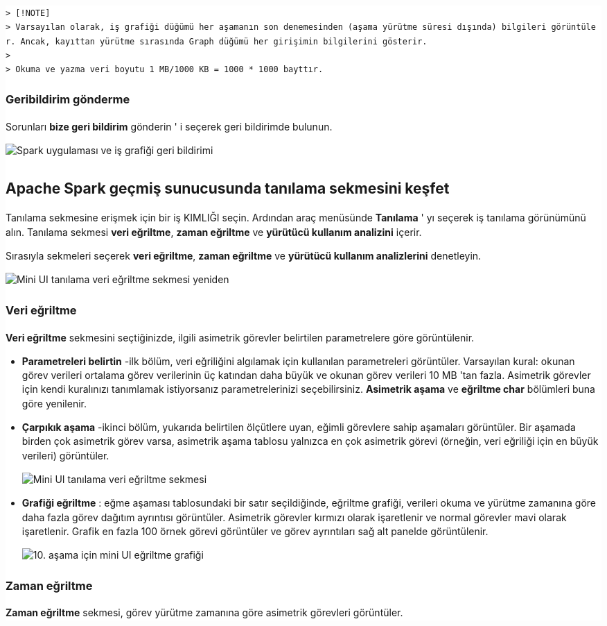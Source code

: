     > [!NOTE]  
    > Varsayılan olarak, iş grafiği düğümü her aşamanın son denemesinden (aşama yürütme süresi dışında) bilgileri görüntüler. Ancak, kayıttan yürütme sırasında Graph düğümü her girişimin bilgilerini gösterir.
    >  
    > Okuma ve yazma veri boyutu 1 MB/1000 KB = 1000 * 1000 bayttır.

### <a name="provide-feedback"></a>Geribildirim gönderme

Sorunları **bize geri bildirim** gönderin ' i seçerek geri bildirimde bulunun.

![Spark uygulaması ve iş grafiği geri bildirimi](./media/apache-spark-history-server/sparkui-graph-feedback.png)

## <a name="explore-the-diagnosis-tab-in-apache-spark-history-server"></a>Apache Spark geçmiş sunucusunda tanılama sekmesini keşfet

Tanılama sekmesine erişmek için bir iş KIMLIĞI seçin. Ardından araç menüsünde **Tanılama** ' yı seçerek iş tanılama görünümünü alın. Tanılama sekmesi **veri eğriltme**, **zaman eğriltme** ve **yürütücü kullanım analizini** içerir.

Sırasıyla sekmeleri seçerek **veri eğriltme**, **zaman eğriltme** ve **yürütücü kullanım analizlerini** denetleyin.

![Mini UI tanılama veri eğriltme sekmesi yeniden](./media/apache-spark-history-server/sparkui-diagnosis-tabs.png)

### <a name="data-skew"></a>Veri eğriltme

**Veri eğriltme** sekmesini seçtiğinizde, ilgili asimetrik görevler belirtilen parametrelere göre görüntülenir.

* **Parametreleri belirtin** -ilk bölüm, veri eğriliğini algılamak için kullanılan parametreleri görüntüler. Varsayılan kural: okunan görev verileri ortalama görev verilerinin üç katından daha büyük ve okunan görev verileri 10 MB 'tan fazla. Asimetrik görevler için kendi kuralınızı tanımlamak istiyorsanız parametrelerinizi seçebilirsiniz. **Asimetrik aşama** ve **eğriltme char** bölümleri buna göre yenilenir.

* **Çarpıkık aşama** -ikinci bölüm, yukarıda belirtilen ölçütlere uyan, eğimli görevlere sahip aşamaları görüntüler. Bir aşamada birden çok asimetrik görev varsa, asimetrik aşama tablosu yalnızca en çok asimetrik görevi (örneğin, veri eğriliği için en büyük verileri) görüntüler.

    ![Mini UI tanılama veri eğriltme sekmesi](./media/apache-spark-history-server/sparkui-diagnosis-dataskew-section2.png)

* **Grafiği eğriltme** : eğme aşaması tablosundaki bir satır seçildiğinde, eğriltme grafiği, verileri okuma ve yürütme zamanına göre daha fazla görev dağıtım ayrıntısı görüntüler. Asimetrik görevler kırmızı olarak işaretlenir ve normal görevler mavi olarak işaretlenir. Grafik en fazla 100 örnek görevi görüntüler ve görev ayrıntıları sağ alt panelde görüntülenir.

    ![10. aşama için mini UI eğriltme grafiği](./media/apache-spark-history-server/sparkui-diagnosis-dataskew-section3.png)

### <a name="time-skew"></a>Zaman eğriltme

**Zaman eğriltme** sekmesi, görev yürütme zamanına göre asimetrik görevleri görüntüler.
